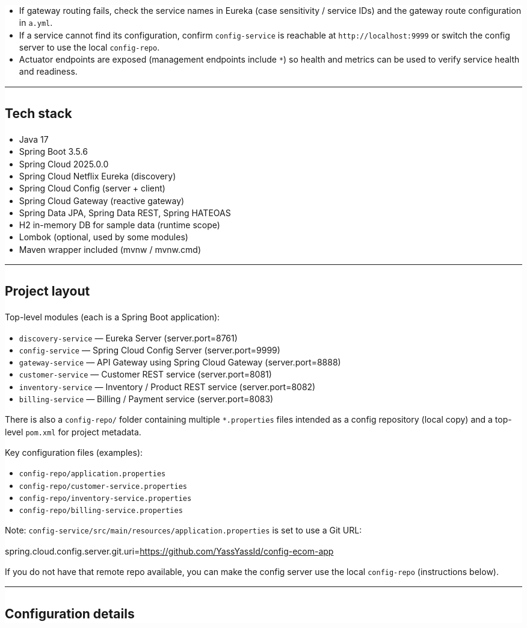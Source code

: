 - If gateway routing fails, check the service names in Eureka (case sensitivity / service IDs) and the gateway route configuration in `a.yml`.
- If a service cannot find its configuration, confirm `config-service` is reachable at `http://localhost:9999` or switch the config server to use the local `config-repo`.
- Actuator endpoints are exposed (management endpoints include `*`) so health and metrics can be used to verify service health and readiness.

---

## Tech stack

- Java 17
- Spring Boot 3.5.6
- Spring Cloud 2025.0.0
- Spring Cloud Netflix Eureka (discovery)
- Spring Cloud Config (server + client)
- Spring Cloud Gateway (reactive gateway)
- Spring Data JPA, Spring Data REST, Spring HATEOAS
- H2 in-memory DB for sample data (runtime scope)
- Lombok (optional, used by some modules)
- Maven wrapper included (mvnw / mvnw.cmd)

---

## Project layout

Top-level modules (each is a Spring Boot application):

- `discovery-service` — Eureka Server (server.port=8761)
- `config-service` — Spring Cloud Config Server (server.port=9999)
- `gateway-service` — API Gateway using Spring Cloud Gateway (server.port=8888)
- `customer-service` — Customer REST service (server.port=8081)
- `inventory-service` — Inventory / Product REST service (server.port=8082)
- `billing-service` — Billing / Payment service (server.port=8083)

There is also a `config-repo/` folder containing multiple `*.properties` files intended as a config repository (local copy) and a top-level `pom.xml` for project metadata.

Key configuration files (examples):
- `config-repo/application.properties`
- `config-repo/customer-service.properties`
- `config-repo/inventory-service.properties`
- `config-repo/billing-service.properties`

Note: `config-service/src/main/resources/application.properties` is set to use a Git URL:

spring.cloud.config.server.git.uri=https://github.com/YassYassId/config-ecom-app

If you do not have that remote repo available, you can make the config server use the local `config-repo` (instructions below).

---

## Configuration details
